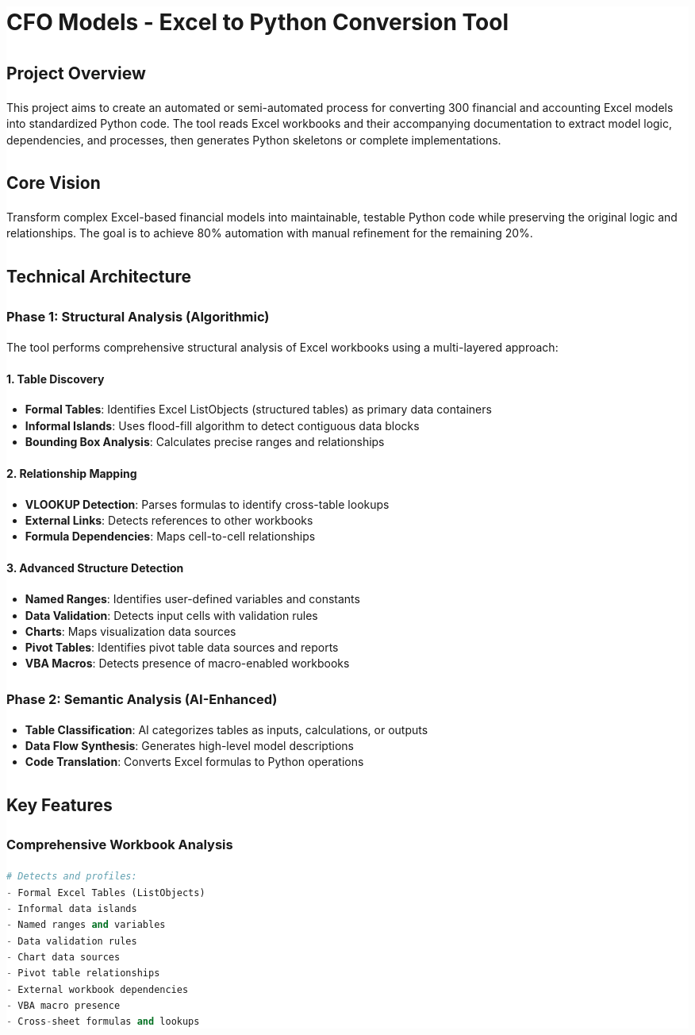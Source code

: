 # CFO Models - Excel to Python Conversion Tool

## Project Overview

This project aims to create an automated or semi-automated process for converting 300 financial and accounting Excel models into standardized Python code. The tool reads Excel workbooks and their accompanying documentation to extract model logic, dependencies, and processes, then generates Python skeletons or complete implementations.

## Core Vision

Transform complex Excel-based financial models into maintainable, testable Python code while preserving the original logic and relationships. The goal is to achieve 80% automation with manual refinement for the remaining 20%.

## Technical Architecture

### Phase 1: Structural Analysis (Algorithmic)
The tool performs comprehensive structural analysis of Excel workbooks using a multi-layered approach:

#### 1. Table Discovery
- **Formal Tables**: Identifies Excel ListObjects (structured tables) as primary data containers
- **Informal Islands**: Uses flood-fill algorithm to detect contiguous data blocks
- **Bounding Box Analysis**: Calculates precise ranges and relationships

#### 2. Relationship Mapping
- **VLOOKUP Detection**: Parses formulas to identify cross-table lookups
- **External Links**: Detects references to other workbooks
- **Formula Dependencies**: Maps cell-to-cell relationships

#### 3. Advanced Structure Detection
- **Named Ranges**: Identifies user-defined variables and constants
- **Data Validation**: Detects input cells with validation rules
- **Charts**: Maps visualization data sources
- **Pivot Tables**: Identifies pivot table data sources and reports
- **VBA Macros**: Detects presence of macro-enabled workbooks

### Phase 2: Semantic Analysis (AI-Enhanced)
- **Table Classification**: AI categorizes tables as inputs, calculations, or outputs
- **Data Flow Synthesis**: Generates high-level model descriptions
- **Code Translation**: Converts Excel formulas to Python operations

## Key Features

### Comprehensive Workbook Analysis
```python
# Detects and profiles:
- Formal Excel Tables (ListObjects)
- Informal data islands
- Named ranges and variables
- Data validation rules
- Chart data sources
- Pivot table relationships
- External workbook dependencies
- VBA macro presence
- Cross-sheet formulas and lookups
```
